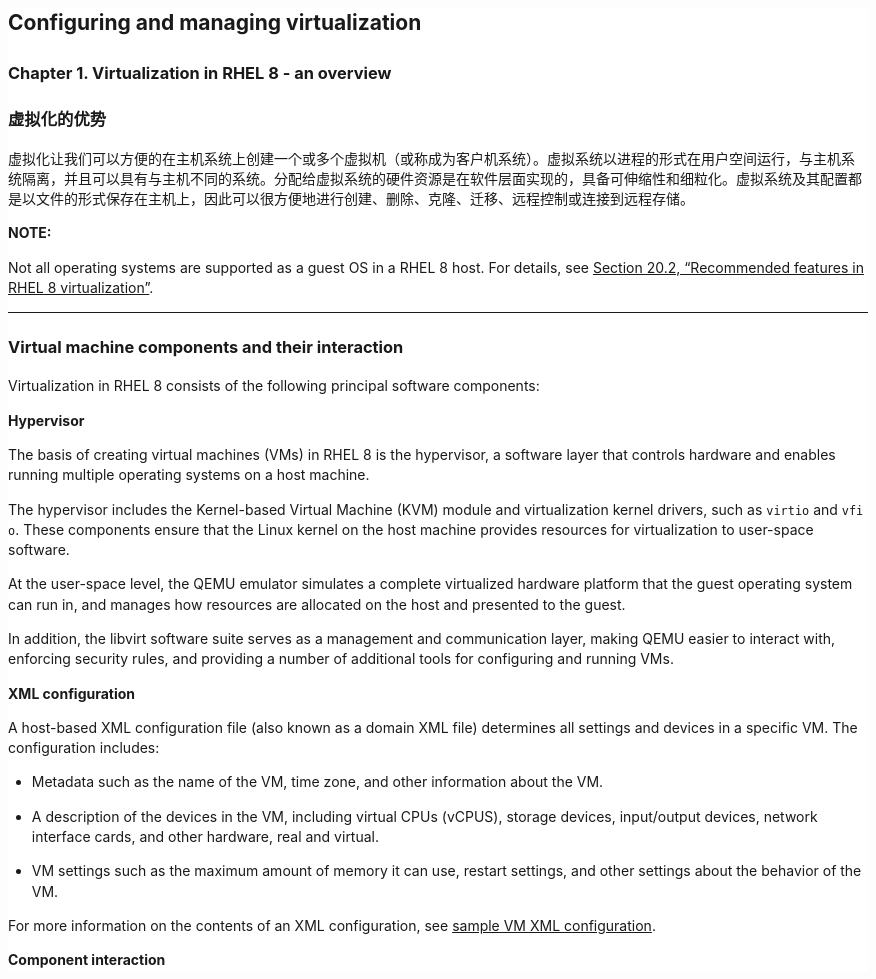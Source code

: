 ## Configuring and managing virtualization


### Chapter 1. Virtualization in RHEL 8 - an overview


### 虚拟化的优势

虚拟化让我们可以方便的在主机系统上创建一个或多个虚拟机（或称成为客户机系统）。虚拟系统以进程的形式在用户空间运行，与主机系统隔离，并且可以具有与主机不同的系统。分配给虚拟系统的硬件资源是在软件层面实现的，具备可伸缩性和细粒化。虚拟系统及其配置都是以文件的形式保存在主机上，因此可以很方便地进行创建、删除、克隆、迁移、远程控制或连接到远程存储。

**NOTE:**

Not all operating systems are supported as a guest OS in a RHEL 8 host. For details, see [Section 20.2, “Recommended features in RHEL 8 virtualization”][virt01].

[virt01]: <https://access.redhat.com/documentation/en-us/red_hat_enterprise_linux/8/html/configuring_and_managing_virtualization/feature-support-and-limitations-in-rhel8-virtualization_configuring-and-managing-virtualization#recommended-features-in-rhel8-virtualization_feature-support-and-limitations-in-rhel8-virtualization>

------

### Virtual machine components and their interaction

Virtualization in RHEL 8 consists of the following principal software components:

**Hypervisor**

The basis of creating virtual machines (VMs) in RHEL 8 is the hypervisor, a software layer that controls hardware and enables running multiple operating systems on a host machine.

The hypervisor includes the Kernel-based Virtual Machine (KVM) module and virtualization kernel drivers, such as `virtio` and `vfio`. These components ensure that the Linux kernel on the host machine provides resources for virtualization to user-space software.

At the user-space level, the QEMU emulator simulates a complete virtualized hardware platform that the guest operating system can run in, and manages how resources are allocated on the host and presented to the guest.

In addition, the libvirt software suite serves as a management and communication layer, making QEMU easier to interact with, enforcing security rules, and providing a number of additional tools for configuring and running VMs.

**XML configuration**

A host-based XML configuration file (also known as a domain XML file) determines all settings and devices in a specific VM. The configuration includes:

- Metadata such as the name of the VM, time zone, and other information about the VM.

- A description of the devices in the VM, including virtual CPUs (vCPUS), storage devices, input/output devices, network interface cards, and other hardware, real and virtual.

- VM settings such as the maximum amount of memory it can use, restart settings, and other settings about the behavior of the VM.

For more information on the contents of an XML configuration, see [sample VM XML configuration][virt02].

[virt02]: <https://access.redhat.com/documentation/en-us/red_hat_enterprise_linux/8/html/configuring_and_managing_virtualization/viewing-information-about-virtual-machines_configuring-and-managing-virtualization#sample-virtual-machine-xml-configuration_viewing-information-about-virtual-machines>

**Component interaction**


[virt03]: <https://access.redhat.com/documentation/en-us/red_hat_enterprise_linux/8/html/configuring_and_managing_virtualization/virtualization-in-rhel-8-an-overview_configuring-and-managing-virtualization#con_tools-and-interfaces-for-virtualization-management-in-RHEl8_virt-overview>
[virt05]: <https://access.redhat.com/documentation/en-us/red_hat_enterprise_linux/8/html/configuring_and_managing_virtualization/managing-virtual-machines-in-the-web-console_configuring-and-managing-virtualization>
[virt06]: <https://access.redhat.com/documentation/en-us/red_hat_enterprise_linux/8/html/configuring_and_managing_virtualization/managing-virtual-machines-in-the-web-console_configuring-and-managing-virtualization#differences-between-virtualization-features-in-virtual-machine-manager-and-the-rhel-8-web-console_managing-virtual-machines-in-the-web-console>
[virt07]: <https://access.redhat.com/documentation/en-us/red_hat_enterprise_linux/8/html/configuring_and_managing_virtualization/getting-started-with-virtualization-in-rhel-8_configuring-and-managing-virtualization>
[trhvds01]: <https://access.redhat.com/documentation/en-us/red_hat_virtualization/4.4/>
[itlc01]: <https://access.redhat.com/documentation/en-us/red_hat_enterprise_linux_atomic_host/7/html/overview_of_containers_in_red_hat_systems/introduction_to_linux_containers>
[virt21]: <https://access.redhat.com/documentation/en-us/red_hat_enterprise_linux/8/html/configuring_and_managing_virtualization/getting-started-with-virtualization-in-rhel-8_configuring-and-managing-virtualization#assembly_creating-virtual-machines_virt-getting-started>
[virt22]: <https://access.redhat.com/solutions/1185913>
[1301]: <https://access.redhat.com/documentation/en-us/red_hat_enterprise_linux/8/html/configuring_and_managing_networking/configuring-a-network-bridge_configuring-and-managing-networking#configuring-a-network-bridge-using-nmcli-commands_configuring-a-network-bridge>